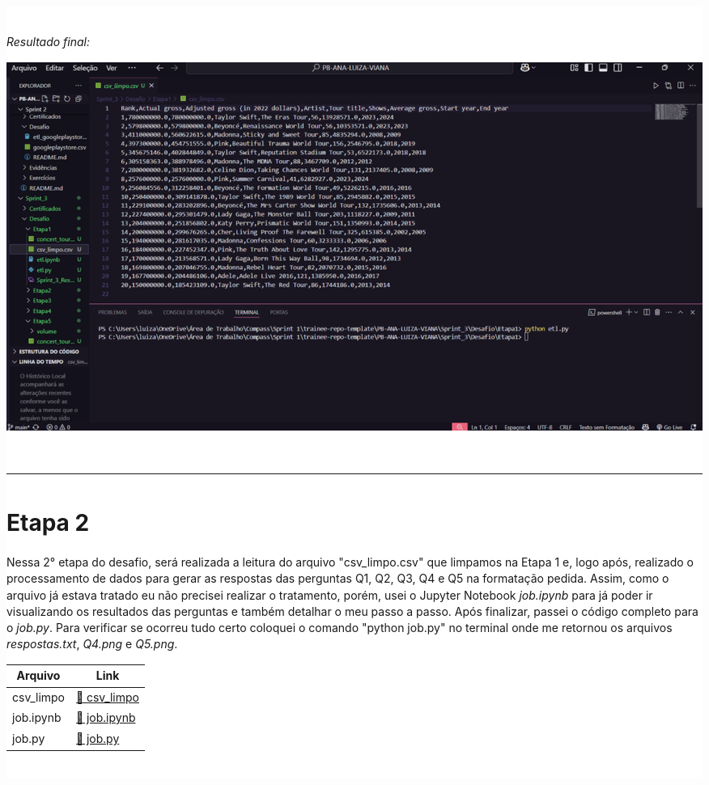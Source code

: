 <br>

*Resultado final:*

![Evidência 1](../Evidências/Evidência1.png)

<br>

---

# Etapa 2

Nessa 2° etapa do desafio, será realizada a leitura do arquivo "csv_limpo.csv" que limpamos na Etapa 1 e, logo após, realizado o processamento de dados para gerar as respostas das perguntas Q1, Q2, Q3, Q4 e Q5 na formatação pedida. Assim, como o arquivo já estava tratado eu não precisei realizar o tratamento, porém, usei o Jupyter Notebook *job.ipynb* para já poder ir visualizando os resultados das perguntas e também detalhar o meu passo a passo. Após finalizar, passei o código completo para o *job.py*. Para verificar se ocorreu tudo certo coloquei o comando "python job.py" no terminal onde me retornou os arquivos *respostas.txt*, *Q4.png* e *Q5.png*.


| Arquivo | Link |
|--------|------|
| csv_limpo | [🔗 csv_limpo](./Etapa2/csv_limpo.csv) |
| job.ipynb| [🔗 job.ipynb](./Etapa2/job.ipynb) |
| job.py | [🔗 job.py](./Etapa2/job.py) |

<br>
